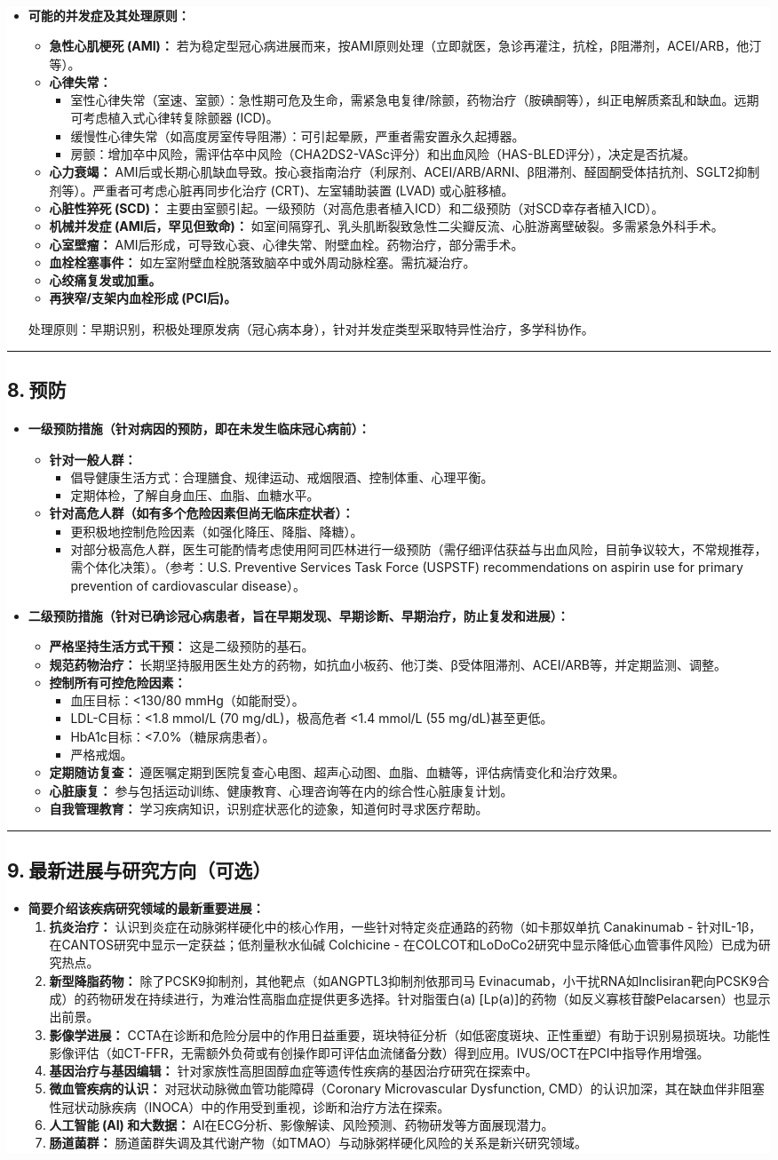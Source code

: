 * **可能的并发症及其处理原则：**
    * **急性心肌梗死 (AMI)：** 若为稳定型冠心病进展而来，按AMI原则处理（立即就医，急诊再灌注，抗栓，β阻滞剂，ACEI/ARB，他汀等）。
    * **心律失常：**
        * 室性心律失常（室速、室颤）：急性期可危及生命，需紧急电复律/除颤，药物治疗（胺碘酮等），纠正电解质紊乱和缺血。远期可考虑植入式心律转复除颤器 (ICD)。
        * 缓慢性心律失常（如高度房室传导阻滞）：可引起晕厥，严重者需安置永久起搏器。
        * 房颤：增加卒中风险，需评估卒中风险（CHA2DS2-VASc评分）和出血风险（HAS-BLED评分），决定是否抗凝。
    * **心力衰竭：** AMI后或长期心肌缺血导致。按心衰指南治疗（利尿剂、ACEI/ARB/ARNI、β阻滞剂、醛固酮受体拮抗剂、SGLT2抑制剂等）。严重者可考虑心脏再同步化治疗 (CRT)、左室辅助装置 (LVAD) 或心脏移植。
    * **心脏性猝死 (SCD)：** 主要由室颤引起。一级预防（对高危患者植入ICD）和二级预防（对SCD幸存者植入ICD）。
    * **机械并发症 (AMI后，罕见但致命)：** 如室间隔穿孔、乳头肌断裂致急性二尖瓣反流、心脏游离壁破裂。多需紧急外科手术。
    * **心室壁瘤：** AMI后形成，可导致心衰、心律失常、附壁血栓。药物治疗，部分需手术。
    * **血栓栓塞事件：** 如左室附壁血栓脱落致脑卒中或外周动脉栓塞。需抗凝治疗。
    * **心绞痛复发或加重。**
    * **再狭窄/支架内血栓形成 (PCI后)。**

    处理原则：早期识别，积极处理原发病（冠心病本身），针对并发症类型采取特异性治疗，多学科协作。

---

## 8. 预防

* **一级预防措施（针对病因的预防，即在未发生临床冠心病前）：**
    * **针对一般人群：**
        * 倡导健康生活方式：合理膳食、规律运动、戒烟限酒、控制体重、心理平衡。
        * 定期体检，了解自身血压、血脂、血糖水平。
    * **针对高危人群（如有多个危险因素但尚无临床症状者）：**
        * 更积极地控制危险因素（如强化降压、降脂、降糖）。
        * 对部分极高危人群，医生可能酌情考虑使用阿司匹林进行一级预防（需仔细评估获益与出血风险，目前争议较大，不常规推荐，需个体化决策）。（参考：U.S. Preventive Services Task Force (USPSTF) recommendations on aspirin use for primary prevention of cardiovascular disease）。

* **二级预防措施（针对已确诊冠心病患者，旨在早期发现、早期诊断、早期治疗，防止复发和进展）：**
    * **严格坚持生活方式干预：** 这是二级预防的基石。
    * **规范药物治疗：** 长期坚持服用医生处方的药物，如抗血小板药、他汀类、β受体阻滞剂、ACEI/ARB等，并定期监测、调整。
    * **控制所有可控危险因素：**
        * 血压目标：<130/80 mmHg（如能耐受）。
        * LDL-C目标：<1.8 mmol/L (70 mg/dL)，极高危者 <1.4 mmol/L (55 mg/dL)甚至更低。
        * HbA1c目标：<7.0%（糖尿病患者）。
        * 严格戒烟。
    * **定期随访复查：** 遵医嘱定期到医院复查心电图、超声心动图、血脂、血糖等，评估病情变化和治疗效果。
    * **心脏康复：** 参与包括运动训练、健康教育、心理咨询等在内的综合性心脏康复计划。
    * **自我管理教育：** 学习疾病知识，识别症状恶化的迹象，知道何时寻求医疗帮助。

---

## 9. 最新进展与研究方向（可选）

* **简要介绍该疾病研究领域的最新重要进展：**
    1.  **抗炎治疗：** 认识到炎症在动脉粥样硬化中的核心作用，一些针对特定炎症通路的药物（如卡那奴单抗 Canakinumab - 针对IL-1β，在CANTOS研究中显示一定获益；低剂量秋水仙碱 Colchicine - 在COLCOT和LoDoCo2研究中显示降低心血管事件风险）已成为研究热点。
    2.  **新型降脂药物：** 除了PCSK9抑制剂，其他靶点（如ANGPTL3抑制剂依那司马 Evinacumab，小干扰RNA如Inclisiran靶向PCSK9合成）的药物研发在持续进行，为难治性高脂血症提供更多选择。针对脂蛋白(a) [Lp(a)]的药物（如反义寡核苷酸Pelacarsen）也显示出前景。
    3.  **影像学进展：** CCTA在诊断和危险分层中的作用日益重要，斑块特征分析（如低密度斑块、正性重塑）有助于识别易损斑块。功能性影像评估（如CT-FFR，无需额外负荷或有创操作即可评估血流储备分数）得到应用。IVUS/OCT在PCI中指导作用增强。
    4.  **基因治疗与基因编辑：** 针对家族性高胆固醇血症等遗传性疾病的基因治疗研究在探索中。
    5.  **微血管疾病的认识：** 对冠状动脉微血管功能障碍（Coronary Microvascular Dysfunction, CMD）的认识加深，其在缺血伴非阻塞性冠状动脉疾病（INOCA）中的作用受到重视，诊断和治疗方法在探索。
    6.  **人工智能 (AI) 和大数据：** AI在ECG分析、影像解读、风险预测、药物研发等方面展现潜力。
    7.  **肠道菌群：** 肠道菌群失调及其代谢产物（如TMAO）与动脉粥样硬化风险的关系是新兴研究领域。
